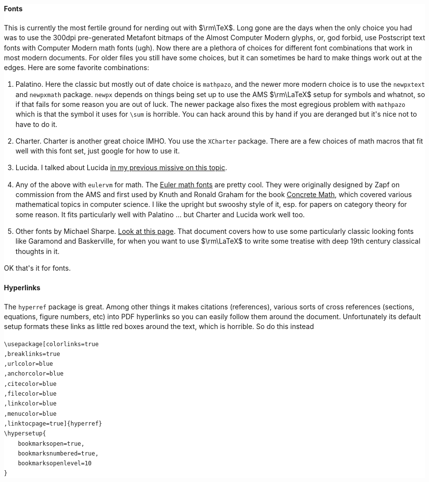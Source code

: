 #### Fonts

This is currently the most fertile ground for nerding out with $\rm\TeX$. Long gone are the days when the only choice you had was to use the 300dpi pre-generated Metafont bitmaps of the Almost Computer Modern glyphs, or, god forbid, use Postscript text fonts with Computer Modern math fonts (ugh). Now there are a plethora of choices for different font combinations that work in most modern documents. For older files you still have some choices, but it can sometimes be hard to make things work out at the edges. Here are some favorite combinations:

1. Palatino. Here the classic but mostly out of date choice is `mathpazo`, and the newer more modern choice is to use the `newpxtext` and `newpxmath` package. `newpx` depends on things being set up to use the AMS $\rm\LaTeX$ setup for symbols and whatnot, so if that fails for some reason you are out of luck. The newer package also fixes the most egregious problem with `mathpazo` which is that the symbol it uses for `\sum` is horrible. You can hack around this by hand if you are deranged but it's nice not to have to do it.

1. Charter. Charter is another great choice IMHO. You use the `XCharter` package. There are a few choices of math macros that fit well with this font set, just google for how to use it.

1. Lucida. I talked about Lucida <a href="/yak-shaving-and-typography.html">in my previous missive on this topic</a>.

1. Any of the above with `eulervm` for math. The <a href="https://en.wikipedia.org/wiki/AMS_Euler">Euler math fonts</a> are pretty cool. They were originally designed by Zapf on commission from the AMS and first used by Knuth and Ronald Graham for the book <a href="https://en.wikipedia.org/wiki/Concrete_Mathematics">Concrete Math</a>, which covered various mathematical topics in computer science. I like the upright but swooshy style of it, esp. for papers on category theory for some reason. It fits particularly well with Palatino ... but Charter and Lucida work well too.

1. Other fonts by Michael Sharpe. <a href="http://math.ucsd.edu/~msharpe/RcntFnts.pdf">Look at this page</a>. That document covers how to use some particularly classic looking fonts like Garamond and Baskerville, for when you want to use $\rm\LaTeX$ to write some treatise with deep 19th century classical thoughts in it.

OK that's it for fonts.

#### Hyperlinks

The `hyperref` package is great. Among other things it makes citations (references), various sorts of cross references (sections, equations, figure numbers, etc) into PDF hyperlinks so you can easily follow them around the document. Unfortunately its default setup formats these links as little red boxes around the text, which is horrible. So do this instead
	
	\usepackage[colorlinks=true
	,breaklinks=true
	,urlcolor=blue
	,anchorcolor=blue
	,citecolor=blue
	,filecolor=blue
	,linkcolor=blue
	,menucolor=blue
	,linktocpage=true]{hyperref}
	\hypersetup{
		bookmarksopen=true,
		bookmarksnumbered=true,
		bookmarksopenlevel=10
	}

